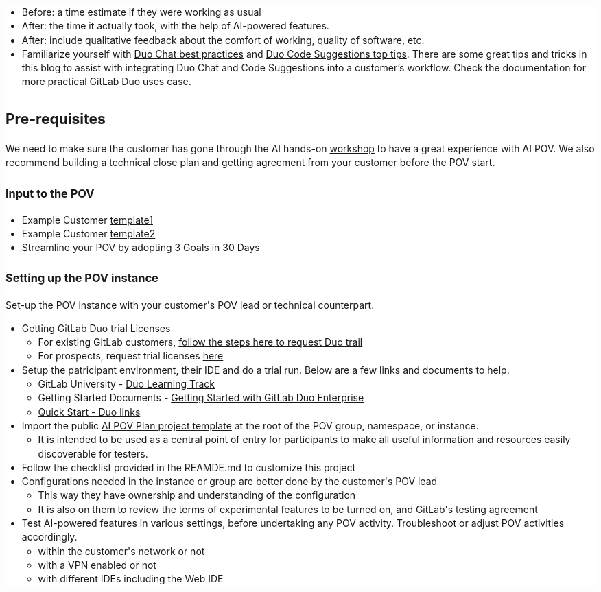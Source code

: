   - Before: a time estimate if they were working as usual
  - After: the time it actually took, with the help of AI-powered features.
  - After: include qualitative feedback about the comfort of working, quality of software, etc.
- Familiarize yourself with [Duo Chat best practices](https://about.gitlab.com/blog/2024/04/02/10-best-practices-for-using-ai-powered-gitlab-duo-chat/) and [Duo Code Suggestions top tips](https://about.gitlab.com/blog/2024/06/11/top-tips-for-efficient-ai-powered-code-suggestions-with-gitlab-duo/). There are some great tips and tricks in this blog to assist with integrating Duo Chat and Code Suggestions into a customer’s workflow. Check the documentation for more practical [GitLab Duo uses case](https://docs.gitlab.com/ee/user/gitlab_duo/use_cases.html).

## Pre-requisites

We need to make sure the customer has gone through the AI hands-on [workshop](/handbook/solutions-architects/tools-and-resources/workshop/) to have a great experience with AI POV. We also recommend building a technical close [plan](/handbook/solutions-architects/sa-practices/technical-close-plan/) and getting agreement from your customer before the POV start.

### Input to the POV

- Example Customer [template1](https://docs.google.com/presentation/d/1m1u65qa8oj0_hHTklnhWAjyHxR8euQ14/edit?usp=sharing&ouid=113388956697042742039&rtpof=true&sd=true)
- Example Customer [template2](https://drive.google.com/file/d/1vAOW0Kko24ASeN7XDMnkHMWfGc57R9cw/view)
- Streamline your POV by adopting [3 Goals in 30 Days](https://docs.google.com/presentation/d/1PIDwrVSywtz82OANmRpO3rhRPKzh64CoLWf1xqGsBEQ/edit#slide=id.g237d0ad8d2e_0_1287) 

### Setting up the POV instance

Set-up the POV instance with your customer's POV lead or technical counterpart.

- Getting GitLab Duo trial Licenses
  - For existing GitLab customers, [follow the steps here to request Duo trail](https://docs.gitlab.com/ee/subscriptions/subscription-add-ons.html#start-gitlab-duo-pro-trial)
  - For prospects, request trial licenses [here](https://about.gitlab.com/solutions/gitlab-duo-pro/sales/?toggle=gitlab-duo-pro) 
- Setup the patricipant environment, their IDE and do a trial run. Below are a few links and documents to help.
  - GitLab University - [Duo Learning Track](https://university.gitlab.com/pages/ai)
  - Getting Started Documents - [Getting Started with GitLab Duo Enterprise](https://docs.google.com/document/d/1aK8IJMiYCs-7isZ-Ek-FnolY29_WJdexG_x1tkcLGs4/edit?tab=t.0)
  - [Quick Start - Duo links](https://docs.google.com/document/d/14j5H5IlySAhJ0EUpcrpJy3jwQxTdmw5c1uLKVlymEGI/edit?tab=t.0)
- Import the public [AI POV Plan project template](https://gitlab.com/gitlab-com/account-management/templates/ai-pov-plan) at the root of the POV group, namespace, or instance.
  - It is intended to be used as a central point of entry for participants to make all useful information and resources easily discoverable for testers.
- Follow the checklist provided in the REAMDE.md to customize this project
- Configurations needed in the instance or group are better done by the customer's POV lead
  - This way they have ownership and understanding of the configuration
  - It is also on them to review the terms of experimental features to be turned on, and GitLab's [testing agreement](/handbook/legal/testing-agreement/)
- Test AI-powered features in various settings, before undertaking any POV activity. Troubleshoot or adjust POV activities accordingly.
  - within the customer's network or not
  - with a VPN enabled or not
  - with different IDEs including the Web IDE
